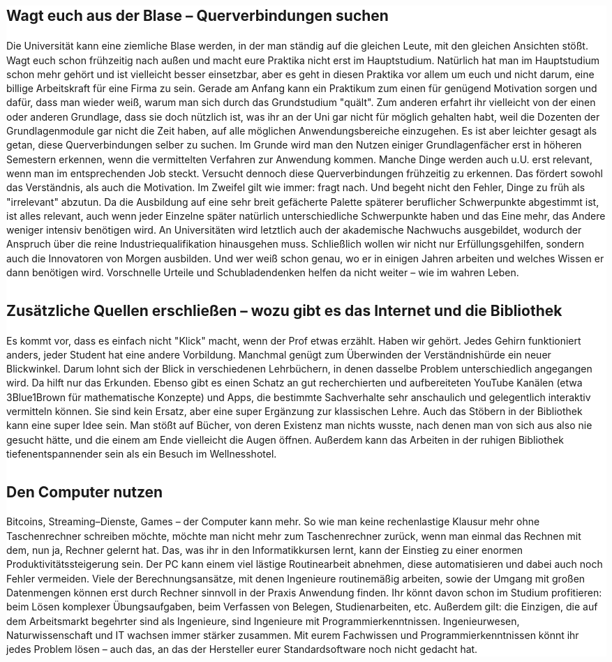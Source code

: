  

## Wagt euch aus der Blase – Querverbindungen suchen

Die Universität kann eine ziemliche Blase werden, in der man ständig auf die gleichen Leute, mit den gleichen Ansichten stößt. Wagt euch schon frühzeitig nach außen und macht eure Praktika nicht erst im Hauptstudium. Natürlich hat man im Hauptstudium schon mehr gehört und ist vielleicht besser einsetzbar, aber es geht in diesen Praktika vor allem um euch und nicht darum, eine billige Arbeitskraft für eine Firma zu sein. Gerade am Anfang kann ein Praktikum zum einen für genügend Motivation sorgen und dafür, dass man wieder weiß, warum man sich durch das Grundstudium "quält". Zum anderen erfahrt ihr vielleicht von der einen oder anderen Grundlage, dass sie doch nützlich ist, was ihr an der Uni gar nicht für möglich gehalten habt, weil die Dozenten der Grundlagenmodule gar nicht die Zeit haben, auf alle möglichen Anwendungsbereiche einzugehen. Es ist aber leichter gesagt als getan, diese Querverbindungen selber zu suchen. Im Grunde wird man den Nutzen einiger Grundlagenfächer erst in höheren Semestern erkennen, wenn die vermittelten Verfahren zur Anwendung kommen. Manche Dinge werden auch u.U. erst relevant, wenn man im entsprechenden Job steckt. Versucht dennoch diese Querverbindungen frühzeitig zu erkennen. Das fördert sowohl das Verständnis, als auch die Motivation. Im Zweifel gilt wie immer: fragt nach. Und begeht nicht den Fehler, Dinge zu früh als "irrelevant" abzutun. Da die Ausbildung auf eine sehr breit gefächerte Palette späterer beruflicher Schwerpunkte abgestimmt ist, ist alles relevant, auch wenn jeder Einzelne später natürlich unterschiedliche Schwerpunkte haben und das Eine mehr, das Andere weniger intensiv benötigen wird. An Universitäten wird letztlich auch der akademische Nachwuchs ausgebildet, wodurch der Anspruch über die reine Industriequalifikation hinausgehen muss. Schließlich wollen wir nicht nur Erfüllungsgehilfen, sondern auch die Innovatoren von Morgen ausbilden. Und wer weiß schon genau, wo er in einigen Jahren arbeiten und welches Wissen er dann benötigen wird. Vorschnelle Urteile und Schubladendenken helfen da nicht weiter – wie im wahren Leben.

## Zusätzliche Quellen erschließen – wozu gibt es das Internet und die Bibliothek

Es kommt vor, dass es einfach nicht "Klick" macht, wenn der Prof etwas erzählt. Haben wir gehört. Jedes Gehirn funktioniert anders, jeder Student hat eine andere Vorbildung. Manchmal genügt zum Überwinden der Verständnishürde ein neuer Blickwinkel. Darum lohnt sich der Blick in verschiedenen Lehrbüchern, in denen dasselbe Problem unterschiedlich angegangen wird. Da hilft nur das Erkunden. Ebenso gibt es einen Schatz an gut recherchierten und aufbereiteten YouTube Kanälen (etwa 3Blue1Brown für mathematische Konzepte) und Apps, die bestimmte Sachverhalte sehr anschaulich und gelegentlich interaktiv vermitteln können. Sie sind kein Ersatz, aber eine super Ergänzung zur klassischen Lehre. Auch das Stöbern in der Bibliothek kann eine super Idee sein. Man stößt auf Bücher, von deren Existenz man nichts wusste, nach denen man von sich aus also nie gesucht hätte, und die einem am Ende vielleicht die Augen öffnen. Außerdem kann das Arbeiten in der ruhigen Bibliothek tiefenentspannender sein als ein Besuch im Wellnesshotel.

## Den Computer nutzen

Bitcoins, Streaming–Dienste, Games – der Computer kann mehr. So wie man keine rechenlastige Klausur mehr ohne Taschenrechner schreiben möchte, möchte man nicht mehr zum Taschenrechner zurück, wenn man einmal das Rechnen mit dem, nun ja, Rechner gelernt hat. Das, was ihr in den Informatikkursen lernt, kann der Einstieg zu einer enormen Produktivitätssteigerung sein. Der PC kann einem viel lästige Routinearbeit abnehmen, diese automatisieren und dabei auch noch Fehler vermeiden. Viele der Berechnungsansätze, mit denen Ingenieure routinemäßig arbeiten, sowie der Umgang mit großen Datenmengen können erst durch Rechner sinnvoll in der Praxis Anwendung finden. Ihr könnt davon schon im Studium profitieren: beim Lösen komplexer Übungsaufgaben, beim Verfassen von Belegen, Studienarbeiten, etc. Außerdem gilt: die Einzigen, die auf dem Arbeitsmarkt begehrter sind als Ingenieure, sind Ingenieure mit Programmierkenntnissen. Ingenieurwesen, Naturwissenschaft und IT wachsen immer stärker zusammen. Mit eurem Fachwissen und Programmierkenntnissen könnt ihr jedes Problem lösen – auch das, an das der Hersteller eurer Standardsoftware noch nicht gedacht hat.
